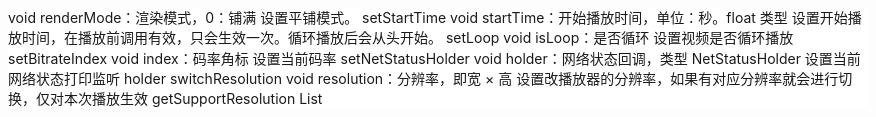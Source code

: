 <td rowspan="1" colSpan="1" >void</td>

<td rowspan="1" colSpan="1" >renderMode：渲染模式，0：铺满</td>

<td rowspan="1" colSpan="1" >设置平铺模式。</td>
</tr>

<tr>
<td rowspan="1" colSpan="1" >setStartTime</td>

<td rowspan="1" colSpan="1" >void</td>

<td rowspan="1" colSpan="1" >startTime：开始播放时间，单位：秒。float 类型</td>

<td rowspan="1" colSpan="1" >设置开始播放时间，在播放前调用有效，只会生效一次。循环播放后会从头开始。</td>
</tr>

<tr>
<td rowspan="1" colSpan="1" >setLoop</td>

<td rowspan="1" colSpan="1" >void</td>

<td rowspan="1" colSpan="1" >isLoop：是否循环</td>

<td rowspan="1" colSpan="1" >设置视频是否循环播放</td>
</tr>

<tr>
<td rowspan="1" colSpan="1" >setBitrateIndex</td>

<td rowspan="1" colSpan="1" >void</td>

<td rowspan="1" colSpan="1" >index：码率角标</td>

<td rowspan="1" colSpan="1" >设置当前码率</td>
</tr>

<tr>
<td rowspan="1" colSpan="1" >setNetStatusHolder</td>

<td rowspan="1" colSpan="1" >void</td>

<td rowspan="1" colSpan="1" >holder：网络状态回调，类型 NetStatusHolder</td>

<td rowspan="1" colSpan="1" >设置当前网络状态打印监听 holder</td>
</tr>

<tr>
<td rowspan="1" colSpan="1" >switchResolution</td>

<td rowspan="1" colSpan="1" >void</td>

<td rowspan="1" colSpan="1" >resolution：分辨率，即宽 × 高</td>

<td rowspan="1" colSpan="1" >设置改播放器的分辨率，如果有对应分辨率就会进行切换，仅对本次播放生效</td>
</tr>

<tr>
<td rowspan="1" colSpan="1" >getSupportResolution</td>

<td rowspan="1" colSpan="1" >List<TUIPlayerBitrateItem></td>
